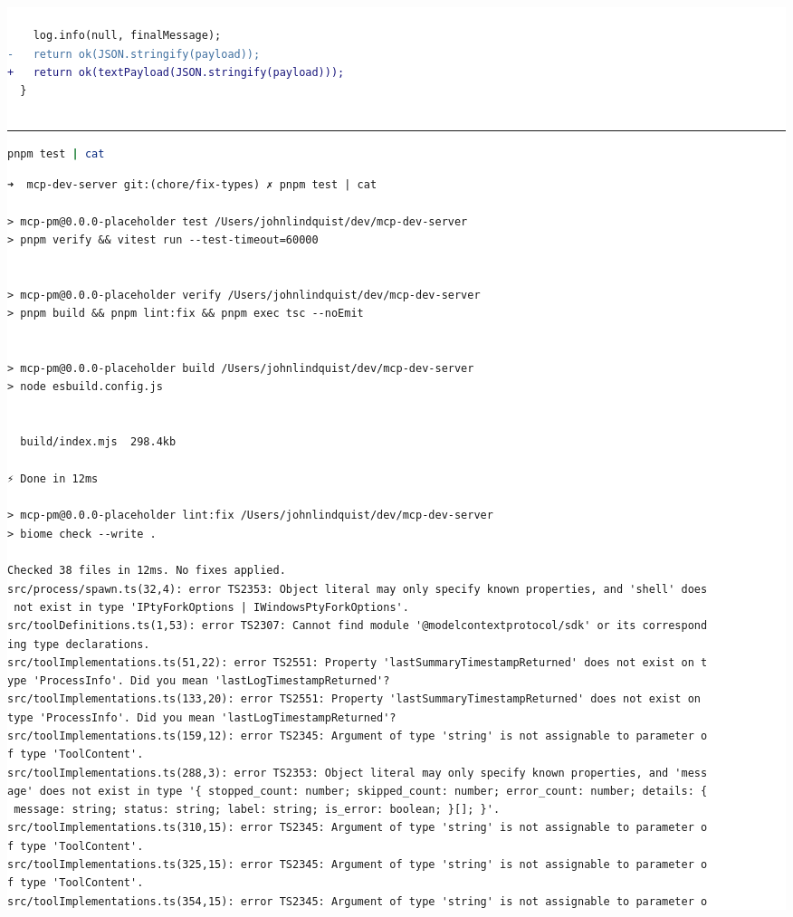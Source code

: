 ```diff
  
  	log.info(null, finalMessage);
- 	return ok(JSON.stringify(payload));
+ 	return ok(textPayload(JSON.stringify(payload)));
  }
  
```

---

```bash
pnpm test | cat
```

```
➜  mcp-dev-server git:(chore/fix-types) ✗ pnpm test | cat

> mcp-pm@0.0.0-placeholder test /Users/johnlindquist/dev/mcp-dev-server
> pnpm verify && vitest run --test-timeout=60000


> mcp-pm@0.0.0-placeholder verify /Users/johnlindquist/dev/mcp-dev-server
> pnpm build && pnpm lint:fix && pnpm exec tsc --noEmit


> mcp-pm@0.0.0-placeholder build /Users/johnlindquist/dev/mcp-dev-server
> node esbuild.config.js


  build/index.mjs  298.4kb

⚡ Done in 12ms

> mcp-pm@0.0.0-placeholder lint:fix /Users/johnlindquist/dev/mcp-dev-server
> biome check --write .

Checked 38 files in 12ms. No fixes applied.
src/process/spawn.ts(32,4): error TS2353: Object literal may only specify known properties, and 'shell' does
 not exist in type 'IPtyForkOptions | IWindowsPtyForkOptions'.
src/toolDefinitions.ts(1,53): error TS2307: Cannot find module '@modelcontextprotocol/sdk' or its correspond
ing type declarations.
src/toolImplementations.ts(51,22): error TS2551: Property 'lastSummaryTimestampReturned' does not exist on t
ype 'ProcessInfo'. Did you mean 'lastLogTimestampReturned'?
src/toolImplementations.ts(133,20): error TS2551: Property 'lastSummaryTimestampReturned' does not exist on 
type 'ProcessInfo'. Did you mean 'lastLogTimestampReturned'?
src/toolImplementations.ts(159,12): error TS2345: Argument of type 'string' is not assignable to parameter o
f type 'ToolContent'.
src/toolImplementations.ts(288,3): error TS2353: Object literal may only specify known properties, and 'mess
age' does not exist in type '{ stopped_count: number; skipped_count: number; error_count: number; details: {
 message: string; status: string; label: string; is_error: boolean; }[]; }'.
src/toolImplementations.ts(310,15): error TS2345: Argument of type 'string' is not assignable to parameter o
f type 'ToolContent'.
src/toolImplementations.ts(325,15): error TS2345: Argument of type 'string' is not assignable to parameter o
f type 'ToolContent'.
src/toolImplementations.ts(354,15): error TS2345: Argument of type 'string' is not assignable to parameter o
```